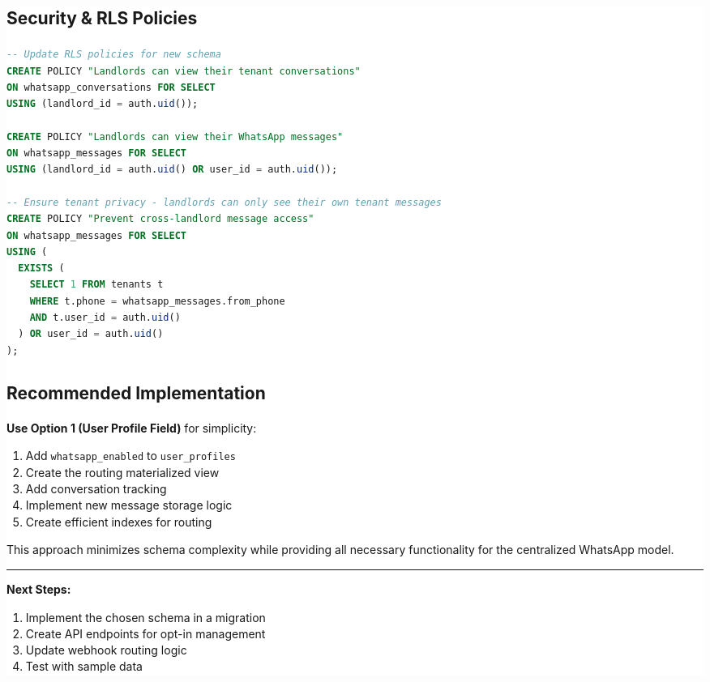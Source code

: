 ## Security & RLS Policies

```sql
-- Update RLS policies for new schema
CREATE POLICY "Landlords can view their tenant conversations"
ON whatsapp_conversations FOR SELECT
USING (landlord_id = auth.uid());

CREATE POLICY "Landlords can view their WhatsApp messages"  
ON whatsapp_messages FOR SELECT
USING (landlord_id = auth.uid() OR user_id = auth.uid());

-- Ensure tenant privacy - landlords can only see their own tenant messages
CREATE POLICY "Prevent cross-landlord message access"
ON whatsapp_messages FOR SELECT
USING (
  EXISTS (
    SELECT 1 FROM tenants t 
    WHERE t.phone = whatsapp_messages.from_phone 
    AND t.user_id = auth.uid()
  ) OR user_id = auth.uid()
);
```

## Recommended Implementation

**Use Option 1 (User Profile Field)** for simplicity:

1. Add `whatsapp_enabled` to `user_profiles`
2. Create the routing materialized view
3. Add conversation tracking
4. Implement new message storage logic
5. Create efficient indexes for routing

This approach minimizes schema complexity while providing all necessary functionality for the centralized WhatsApp model.

---

**Next Steps:**
1. Implement the chosen schema in a migration
2. Create API endpoints for opt-in management  
3. Update webhook routing logic
4. Test with sample data 
